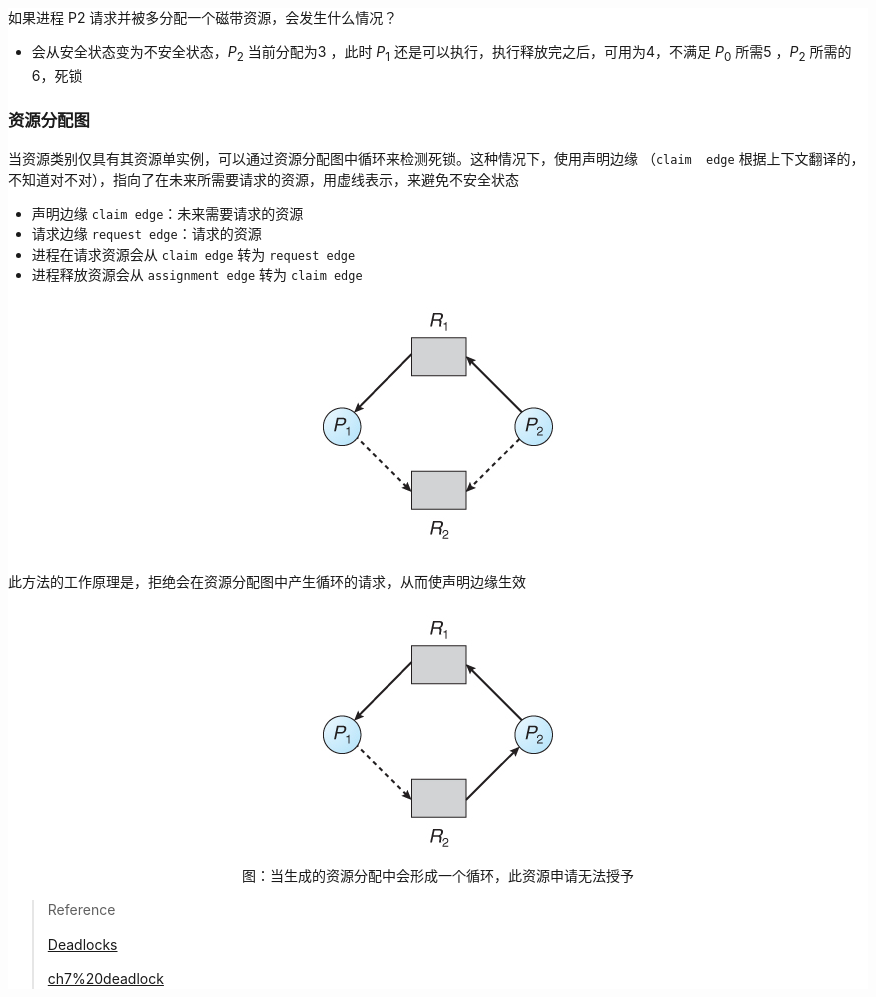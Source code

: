 如果进程 P2 请求并被多分配一个磁带资源，会发生什么情况？

- 会从安全状态变为不安全状态，$P_2$ 当前分配为3 ，此时 $P_1$ 还是可以执行，执行释放完之后，可用为4，不满足 $P_0$ 所需5 ，$P_2$ 所需的6，死锁

### 资源分配图

当资源类别仅具有其资源单实例，可以通过资源分配图中循环来检测死锁。这种情况下，使用声明边缘 （`claim  edge`  根据上下文翻译的，不知道对不对），指向了在未来所需要请求的资源，用虚线表示，来避免不安全状态

- 声明边缘 `claim edge`：未来需要请求的资源
- 请求边缘 `request edge`：请求的资源
- 进程在请求资源会从 `claim edge` 转为 `request edge`
- 进程释放资源会从 `assignment edge` 转为  `claim edge` 

<center><img src="https://raw.githubusercontent.com/CylonChau/OperatingSystemNotes/main/images/ch11%20deadlock/7_07_DeadlockAvoidance.jpg" alt="img" style="zoom:100%;" /></center>

此方法的工作原理是，拒绝会在资源分配图中产生循环的请求，从而使声明边缘生效

<center><img src="https://raw.githubusercontent.com/CylonChau/OperatingSystemNotes/main/images/ch11%20deadlock/7_08_UnsafeState.jpg" alt="img" style="zoom:100%;" /></center>

<center>图：当生成的资源分配中会形成一个循环，此资源申请无法授予</center>

> Reference
>
> [Deadlocks](https://www.cs.uic.edu/~jbell/CourseNotes/OperatingSystems/7_Deadlocks.html)
>
> [ch7%20deadlock](https://angom.myweb.cs.uwindsor.ca/teaching/cs330/ch7.pdf)
